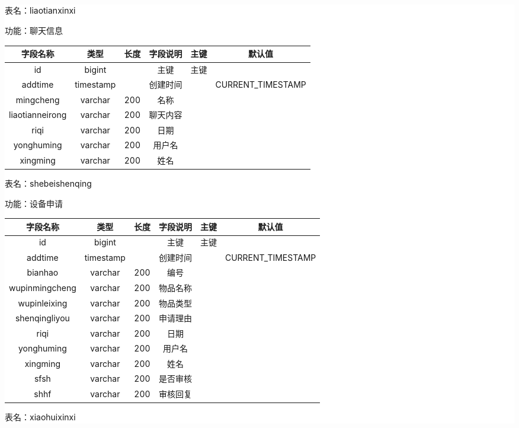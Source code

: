 


表名：liaotianxinxi

功能：聊天信息

|字段名称|类型|长度|字段说明|主键|默认值|
| :-: | :-: | :-: | :-: | :-: | :-: |
|id|bigint||主键|主键||
|addtime|timestamp||创建时间||CURRENT\_TIMESTAMP|
|mingcheng|varchar|200|名称|||
|liaotianneirong|varchar|200|聊天内容|||
|riqi|varchar|200|日期|||
|yonghuming|varchar|200|用户名|||
|xingming|varchar|200|姓名|||




表名：shebeishenqing

功能：设备申请

|字段名称|类型|长度|字段说明|主键|默认值|
| :-: | :-: | :-: | :-: | :-: | :-: |
|id|bigint||主键|主键||
|addtime|timestamp||创建时间||CURRENT\_TIMESTAMP|
|bianhao|varchar|200|编号|||
|wupinmingcheng|varchar|200|物品名称|||
|wupinleixing|varchar|200|物品类型|||
|shenqingliyou|varchar|200|申请理由|||
|riqi|varchar|200|日期|||
|yonghuming|varchar|200|用户名|||
|xingming|varchar|200|姓名|||
|sfsh|varchar|200|是否审核|||
|shhf|varchar|200|审核回复|||




表名：xiaohuixinxi
